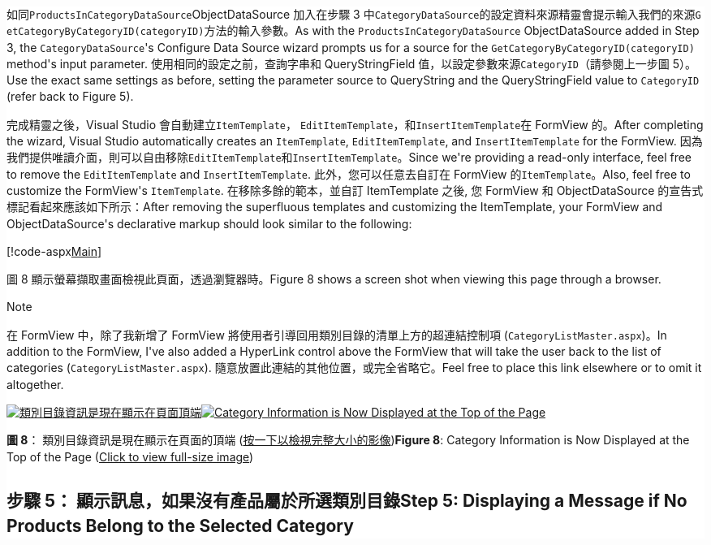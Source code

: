 
<span data-ttu-id="cad18-186">如同`ProductsInCategoryDataSource`ObjectDataSource 加入在步驟 3 中`CategoryDataSource`的設定資料來源精靈會提示輸入我們的來源`GetCategoryByCategoryID(categoryID)`方法的輸入參數。</span><span class="sxs-lookup"><span data-stu-id="cad18-186">As with the `ProductsInCategoryDataSource` ObjectDataSource added in Step 3, the `CategoryDataSource`'s Configure Data Source wizard prompts us for a source for the `GetCategoryByCategoryID(categoryID)` method's input parameter.</span></span> <span data-ttu-id="cad18-187">使用相同的設定之前，查詢字串和 QueryStringField 值，以設定參數來源`CategoryID`（請參閱上一步圖 5）。</span><span class="sxs-lookup"><span data-stu-id="cad18-187">Use the exact same settings as before, setting the parameter source to QueryString and the QueryStringField value to `CategoryID` (refer back to Figure 5).</span></span>

<span data-ttu-id="cad18-188">完成精靈之後，Visual Studio 會自動建立`ItemTemplate`， `EditItemTemplate`，和`InsertItemTemplate`在 FormView 的。</span><span class="sxs-lookup"><span data-stu-id="cad18-188">After completing the wizard, Visual Studio automatically creates an `ItemTemplate`, `EditItemTemplate`, and `InsertItemTemplate` for the FormView.</span></span> <span data-ttu-id="cad18-189">因為我們提供唯讀介面，則可以自由移除`EditItemTemplate`和`InsertItemTemplate`。</span><span class="sxs-lookup"><span data-stu-id="cad18-189">Since we're providing a read-only interface, feel free to remove the `EditItemTemplate` and `InsertItemTemplate`.</span></span> <span data-ttu-id="cad18-190">此外，您可以任意去自訂在 FormView 的`ItemTemplate`。</span><span class="sxs-lookup"><span data-stu-id="cad18-190">Also, feel free to customize the FormView's `ItemTemplate`.</span></span> <span data-ttu-id="cad18-191">在移除多餘的範本，並自訂 ItemTemplate 之後, 您 FormView 和 ObjectDataSource 的宣告式標記看起來應該如下所示：</span><span class="sxs-lookup"><span data-stu-id="cad18-191">After removing the superfluous templates and customizing the ItemTemplate, your FormView and ObjectDataSource's declarative markup should look similar to the following:</span></span>

[!code-aspx[Main](master-detail-filtering-acess-two-pages-datalist-vb/samples/sample5.aspx)]

<span data-ttu-id="cad18-192">圖 8 顯示螢幕擷取畫面檢視此頁面，透過瀏覽器時。</span><span class="sxs-lookup"><span data-stu-id="cad18-192">Figure 8 shows a screen shot when viewing this page through a browser.</span></span>

> [!NOTE]
> <span data-ttu-id="cad18-193">在 FormView 中，除了我新增了 FormView 將使用者引導回用類別目錄的清單上方的超連結控制項 (`CategoryListMaster.aspx`)。</span><span class="sxs-lookup"><span data-stu-id="cad18-193">In addition to the FormView, I've also added a HyperLink control above the FormView that will take the user back to the list of categories (`CategoryListMaster.aspx`).</span></span> <span data-ttu-id="cad18-194">隨意放置此連結的其他位置，或完全省略它。</span><span class="sxs-lookup"><span data-stu-id="cad18-194">Feel free to place this link elsewhere or to omit it altogether.</span></span>


<span data-ttu-id="cad18-195">[![類別目錄資訊是現在顯示在頁面頂端](master-detail-filtering-acess-two-pages-datalist-vb/_static/image23.png)](master-detail-filtering-acess-two-pages-datalist-vb/_static/image22.png)</span><span class="sxs-lookup"><span data-stu-id="cad18-195">[![Category Information is Now Displayed at the Top of the Page](master-detail-filtering-acess-two-pages-datalist-vb/_static/image23.png)](master-detail-filtering-acess-two-pages-datalist-vb/_static/image22.png)</span></span>

<span data-ttu-id="cad18-196">**圖 8**： 類別目錄資訊是現在顯示在頁面的頂端 ([按一下以檢視完整大小的影像](master-detail-filtering-acess-two-pages-datalist-vb/_static/image24.png))</span><span class="sxs-lookup"><span data-stu-id="cad18-196">**Figure 8**: Category Information is Now Displayed at the Top of the Page ([Click to view full-size image](master-detail-filtering-acess-two-pages-datalist-vb/_static/image24.png))</span></span>


## <a name="step-5-displaying-a-message-if-no-products-belong-to-the-selected-category"></a><span data-ttu-id="cad18-197">步驟 5： 顯示訊息，如果沒有產品屬於所選類別目錄</span><span class="sxs-lookup"><span data-stu-id="cad18-197">Step 5: Displaying a Message if No Products Belong to the Selected Category</span></span>
